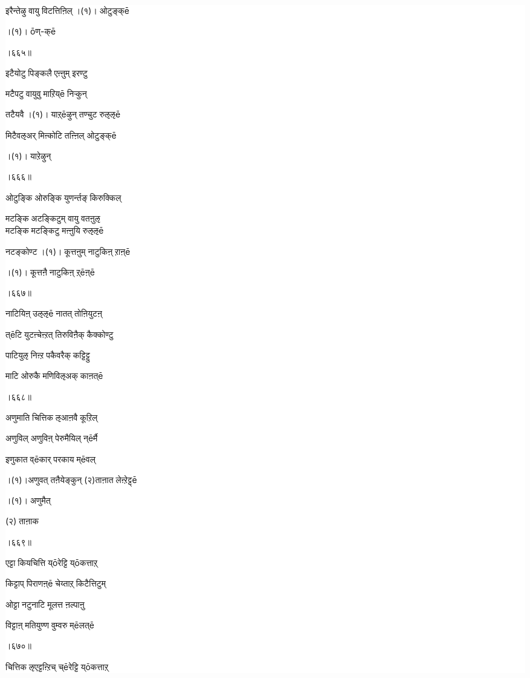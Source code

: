 इरैन्तेऴु वायु विटत्तिऩिल् ।(१)। ओटुङ्क्ē  
    
।(१)। ōण्-क्ē

।६६५॥  
    
इटैयोटु पिङ्कलै एऩ्ऩुम् इरण्टु  
    
मटैपटु वायुवु माऱिय्ē निऱ्कुन्  
    
तटैयवै ।(१)। याऱ्ēऴुन् तण्चुट रुऌऌē  
    
मिटैवऌअर् मिऩ्कोटि तऩ्ऩिल् ओटुङ्क्ē  
    
।(१)। याऱेऴुन्

।६६६॥  
    
ओटुङ्कि ओरुङ्कि युणर्न्तङ् किरुक्किल्  
    
मटङ्कि अटङ्किटुम् वायु वतऩुऌ  
मटङ्कि मटङ्किटु मऩ्ऩुयि रुऌऌē  
    
नटङ्कोण्ट ।(१)। कूत्तऩुम् नाटुकिऩ् ऱाऩ्ē  
    
।(१)। कूत्तऩै नाटुकिऩ् ऱ्ēऩ्ē

।६६७॥  
    
नाटियिऩ् उऌऌē नातत् तोऩियुटऩ्  
    
त्ēटि युटऩ्चेऩ्ऱत् तिरुविऩैक् कैक्कोण्टु  
    
पाटियुऌ निऩ्ऱ पकैवरैक् कट्टिट्टु  
    
माटि ओरुकै मणिविऌअक् काऩत्ē

।६६८॥  
    
अणुमाति चित्तिक ऌआऩवै कूऱिल्  
    
अणुविल् अणुविऩ् पेरुमैयिल् न्ēर्मै  
    
इणुकात व्ēकार् परकाय म्ēवल्  
    
।(१)।अणुवत् तऩैयेङ्कुन् (२)ताऩात लेऩ्ऱेट्ट्ē  
    
।(१)। अणुमैत्  
    
(२) ताऩाक

।६६९॥  
    
एट्टा कियचित्ति य्ōरेट्टि य्ōकत्ताऱ्  
    
किट्टाप् पिराणऩ्ē चेय्ताऱ् किटैत्तिटुम्  
    
ओट्टा नटुनाटि मूलत्त ऩल्पाऩु  
    
विट्टाऩ् मतियुण्ण वुम्वरु म्ēलत्ē

।६७०॥  
    
चित्तिक ऌएट्टऩ्ऱिच् च्ēरेट्टि य्ōकत्ताऱ्  
    
